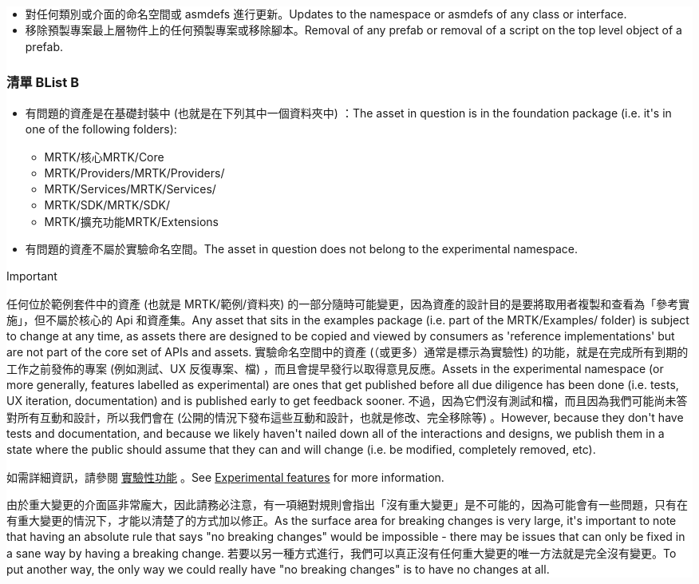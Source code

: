 - <span data-ttu-id="91f9d-116">對任何類別或介面的命名空間或 asmdefs 進行更新。</span><span class="sxs-lookup"><span data-stu-id="91f9d-116">Updates to the namespace or asmdefs of any class or interface.</span></span>
- <span data-ttu-id="91f9d-117">移除預製專案最上層物件上的任何預製專案或移除腳本。</span><span class="sxs-lookup"><span data-stu-id="91f9d-117">Removal of any prefab or removal of a script on the top level object of a prefab.</span></span>

### <a name="list-b"></a><span data-ttu-id="91f9d-118">清單 B</span><span class="sxs-lookup"><span data-stu-id="91f9d-118">List B</span></span>

- <span data-ttu-id="91f9d-119">有問題的資產是在基礎封裝中 (也就是在下列其中一個資料夾中) ：</span><span class="sxs-lookup"><span data-stu-id="91f9d-119">The asset in question is in the foundation package (i.e. it's in one of the following folders):</span></span>

  - <span data-ttu-id="91f9d-120">MRTK/核心</span><span class="sxs-lookup"><span data-stu-id="91f9d-120">MRTK/Core</span></span>
  - <span data-ttu-id="91f9d-121">MRTK/Providers/</span><span class="sxs-lookup"><span data-stu-id="91f9d-121">MRTK/Providers/</span></span>
  - <span data-ttu-id="91f9d-122">MRTK/Services/</span><span class="sxs-lookup"><span data-stu-id="91f9d-122">MRTK/Services/</span></span>
  - <span data-ttu-id="91f9d-123">MRTK/SDK/</span><span class="sxs-lookup"><span data-stu-id="91f9d-123">MRTK/SDK/</span></span>
  - <span data-ttu-id="91f9d-124">MRTK/擴充功能</span><span class="sxs-lookup"><span data-stu-id="91f9d-124">MRTK/Extensions</span></span>

- <span data-ttu-id="91f9d-125">有問題的資產不屬於實驗命名空間。</span><span class="sxs-lookup"><span data-stu-id="91f9d-125">The asset in question does not belong to the experimental namespace.</span></span>

> [!IMPORTANT]
> <span data-ttu-id="91f9d-126">任何位於範例套件中的資產 (也就是 MRTK/範例/資料夾) 的一部分隨時可能變更，因為資產的設計目的是要將取用者複製和查看為「參考實施」，但不屬於核心的 Api 和資產集。</span><span class="sxs-lookup"><span data-stu-id="91f9d-126">Any asset that sits in the examples package (i.e. part of the MRTK/Examples/ folder) is subject to change at any time, as assets there are designed to be copied and viewed by consumers as 'reference implementations' but are not part of the core set of APIs and assets.</span></span> <span data-ttu-id="91f9d-127">實驗命名空間中的資產 (（或更多）通常是標示為實驗性) 的功能，就是在完成所有到期的工作之前發佈的專案 (例如測試、UX 反復專案、檔) ，而且會提早發行以取得意見反應。</span><span class="sxs-lookup"><span data-stu-id="91f9d-127">Assets in the experimental namespace (or more generally, features labelled as experimental) are ones that get published before all due diligence has been done (i.e. tests, UX iteration, documentation) and is published early to get feedback sooner.</span></span>  <span data-ttu-id="91f9d-128">不過，因為它們沒有測試和檔，而且因為我們可能尚未答對所有互動和設計，所以我們會在 (公開的情況下發布這些互動和設計，也就是修改、完全移除等) 。</span><span class="sxs-lookup"><span data-stu-id="91f9d-128">However, because they don't have tests and documentation, and because we likely haven't nailed down all of the interactions and designs, we publish them in a state where the public should assume that they can and will change (i.e. be modified, completely removed, etc).</span></span>
>
> <span data-ttu-id="91f9d-129">如需詳細資訊，請參閱 [實驗性功能](../Contributing/ExperimentalFeatures.md) 。</span><span class="sxs-lookup"><span data-stu-id="91f9d-129">See [Experimental features](../Contributing/ExperimentalFeatures.md) for more information.</span></span>

<span data-ttu-id="91f9d-130">由於重大變更的介面區非常龐大，因此請務必注意，有一項絕對規則會指出「沒有重大變更」是不可能的，因為可能會有一些問題，只有在有重大變更的情況下，才能以清楚了的方式加以修正。</span><span class="sxs-lookup"><span data-stu-id="91f9d-130">As the surface area for breaking changes is very large, it's important to note that having an absolute rule that says "no breaking changes" would be impossible - there may be issues that can only be fixed in a sane way by having a breaking change.</span></span> <span data-ttu-id="91f9d-131">若要以另一種方式進行，我們可以真正沒有任何重大變更的唯一方法就是完全沒有變更。</span><span class="sxs-lookup"><span data-stu-id="91f9d-131">To put another way, the only way we could really have "no breaking changes" is to have no changes at all.</span></span>
